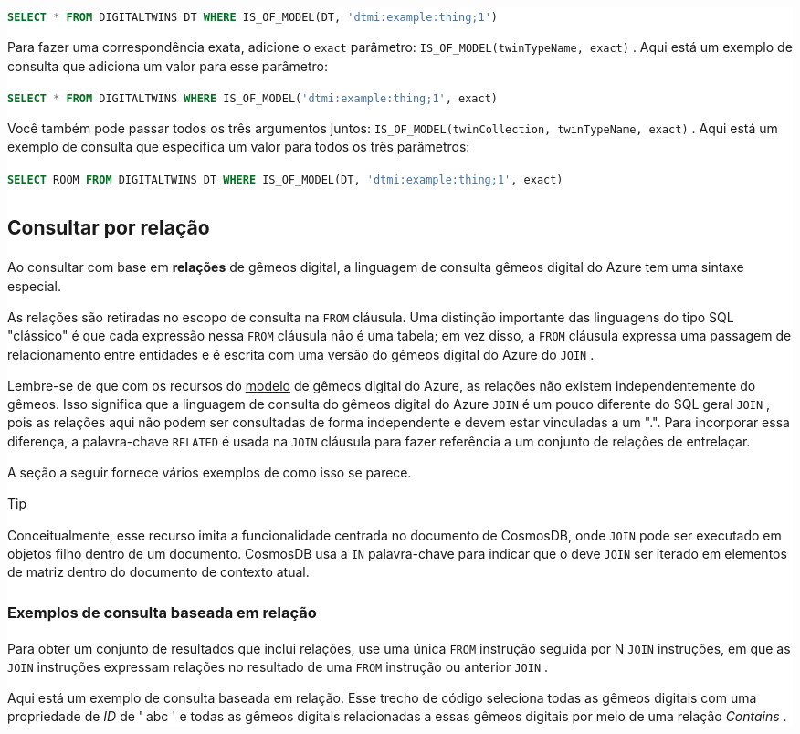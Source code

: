 ```sql
SELECT * FROM DIGITALTWINS DT WHERE IS_OF_MODEL(DT, 'dtmi:example:thing;1')
```

Para fazer uma correspondência exata, adicione o `exact` parâmetro: `IS_OF_MODEL(twinTypeName, exact)` .
Aqui está um exemplo de consulta que adiciona um valor para esse parâmetro:

```sql
SELECT * FROM DIGITALTWINS WHERE IS_OF_MODEL('dtmi:example:thing;1', exact)
```

Você também pode passar todos os três argumentos juntos: `IS_OF_MODEL(twinCollection, twinTypeName, exact)` .
Aqui está um exemplo de consulta que especifica um valor para todos os três parâmetros:

```sql
SELECT ROOM FROM DIGITALTWINS DT WHERE IS_OF_MODEL(DT, 'dtmi:example:thing;1', exact)
```

## <a name="query-by-relationship"></a>Consultar por relação

Ao consultar com base em **relações** de gêmeos digital, a linguagem de consulta gêmeos digital do Azure tem uma sintaxe especial.

As relações são retiradas no escopo de consulta na `FROM` cláusula. Uma distinção importante das linguagens do tipo SQL "clássico" é que cada expressão nessa `FROM` cláusula não é uma tabela; em vez disso, a `FROM` cláusula expressa uma passagem de relacionamento entre entidades e é escrita com uma versão do gêmeos digital do Azure do `JOIN` .

Lembre-se de que com os recursos do [modelo](concepts-models.md) de gêmeos digital do Azure, as relações não existem independentemente do gêmeos. Isso significa que a linguagem de consulta do gêmeos digital do Azure `JOIN` é um pouco diferente do SQL geral `JOIN` , pois as relações aqui não podem ser consultadas de forma independente e devem estar vinculadas a um ".".
Para incorporar essa diferença, a palavra-chave `RELATED` é usada na `JOIN` cláusula para fazer referência a um conjunto de relações de entrelaçar.

A seção a seguir fornece vários exemplos de como isso se parece.

> [!TIP]
> Conceitualmente, esse recurso imita a funcionalidade centrada no documento de CosmosDB, onde `JOIN` pode ser executado em objetos filho dentro de um documento. CosmosDB usa a `IN` palavra-chave para indicar que o deve `JOIN` ser iterado em elementos de matriz dentro do documento de contexto atual.

### <a name="relationship-based-query-examples"></a>Exemplos de consulta baseada em relação

Para obter um conjunto de resultados que inclui relações, use uma única `FROM` instrução seguida por N `JOIN` instruções, em que as `JOIN` instruções expressam relações no resultado de uma `FROM` instrução ou anterior `JOIN` .

Aqui está um exemplo de consulta baseada em relação. Esse trecho de código seleciona todas as gêmeos digitais com uma propriedade de *ID* de ' abc ' e todas as gêmeos digitais relacionadas a essas gêmeos digitais por meio de uma relação *Contains* .
